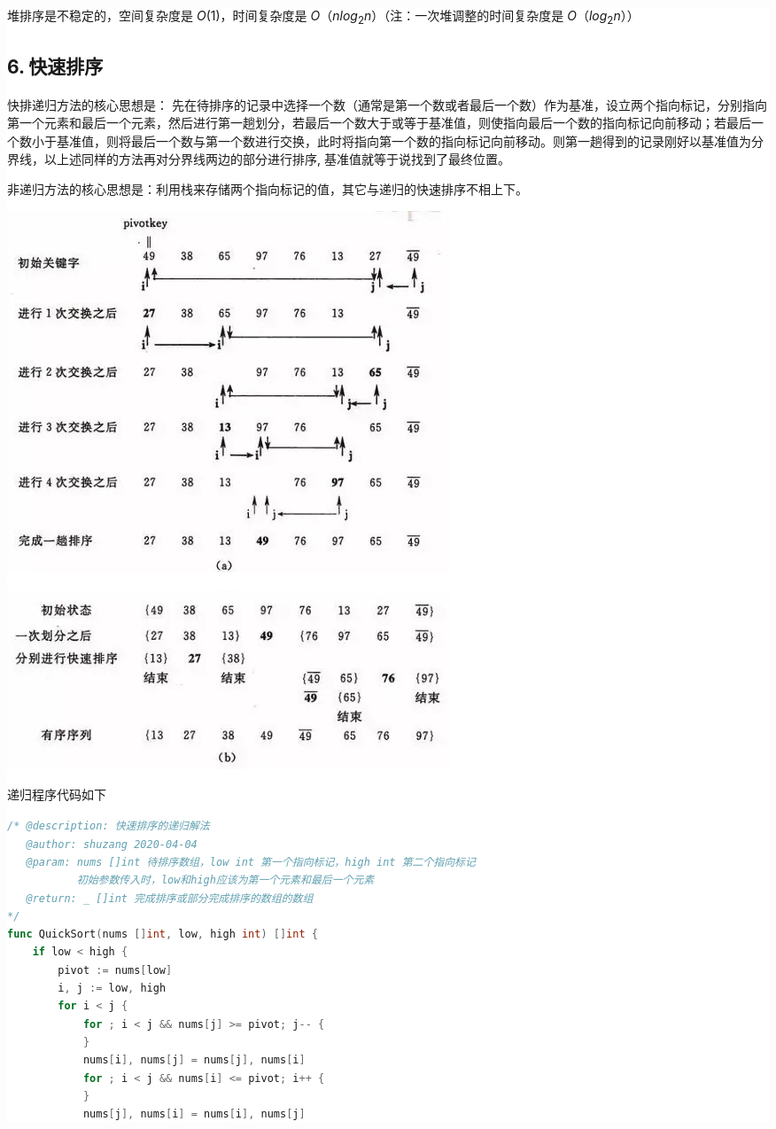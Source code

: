 堆排序是不稳定的，空间复杂度是 $O(1)$，时间复杂度是 $O（nlog_2n）$（注：一次堆调整的时间复杂度是 $O（log_2n）$）

## 6. 快速排序

快排递归方法的核心思想是： 先在待排序的记录中选择一个数（通常是第一个数或者最后一个数）作为基准，设立两个指向标记，分别指向第一个元素和最后一个元素，然后进行第一趟划分，若最后一个数大于或等于基准值，则使指向最后一个数的指向标记向前移动；若最后一个数小于基准值，则将最后一个数与第一个数进行交换，此时将指向第一个数的指向标记向前移动。则第一趟得到的记录刚好以基准值为分界线，以上述同样的方法再对分界线两边的部分进行排序, 基准值就等于说找到了最终位置。

非递归方法的核心思想是：利用栈来存储两个指向标记的值，其它与递归的快速排序不相上下。

![一趟排序的过程](/images/算法-排序/2077144-e6fddeb29cbeae9a.jpg)

![整个快速排序的过程](/images/算法-排序/2077144-2a1063ef6b6e61ae.jpg)

递归程序代码如下

```go
/* @description: 快速排序的递归解法
   @author: shuzang 2020-04-04
   @param: nums []int 待排序数组，low int 第一个指向标记，high int 第二个指向标记
		   初始参数传入时，low和high应该为第一个元素和最后一个元素
   @return: _ []int 完成排序或部分完成排序的数组的数组
*/
func QuickSort(nums []int, low, high int) []int {
	if low < high {
		pivot := nums[low]
		i, j := low, high
		for i < j {
			for ; i < j && nums[j] >= pivot; j-- {
			}
			nums[i], nums[j] = nums[j], nums[i]
			for ; i < j && nums[i] <= pivot; i++ {
			}
			nums[j], nums[i] = nums[i], nums[j]
```